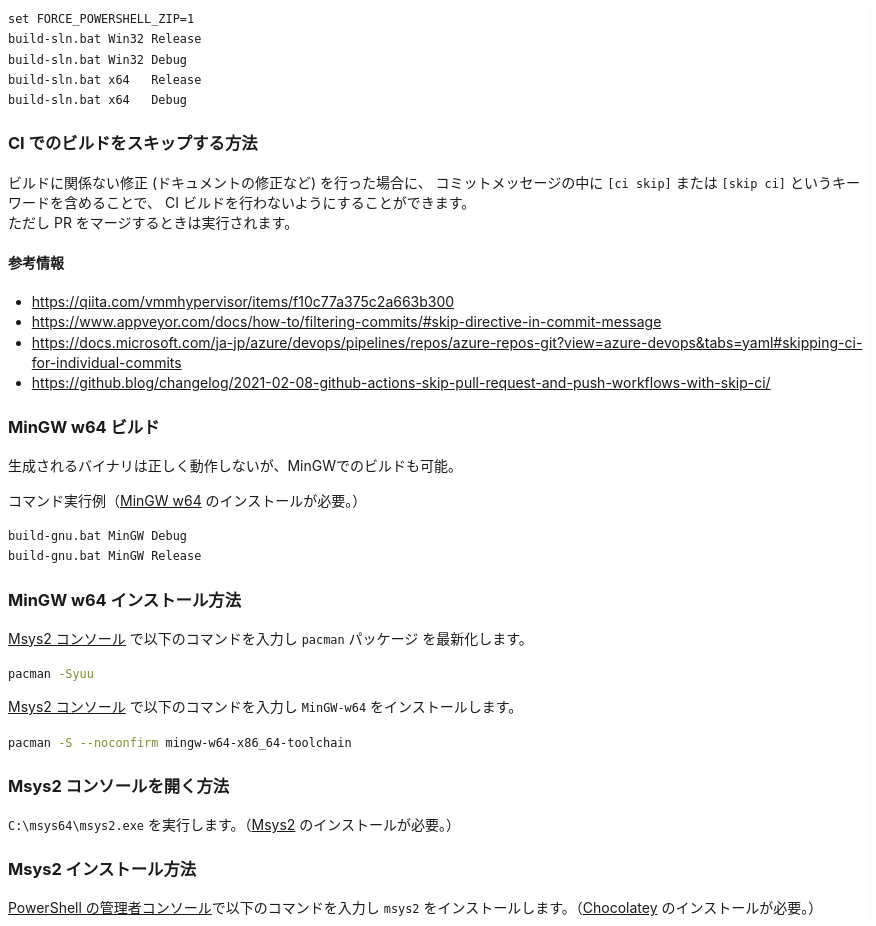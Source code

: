 ```
set FORCE_POWERSHELL_ZIP=1
build-sln.bat Win32 Release
build-sln.bat Win32 Debug
build-sln.bat x64   Release
build-sln.bat x64   Debug
```

### CI でのビルドをスキップする方法

ビルドに関係ない修正 (ドキュメントの修正など) を行った場合に、
コミットメッセージの中に `[ci skip]` または `[skip ci]` というキーワードを含めることで、 CI ビルドを行わないようにすることができます。  
ただし PR をマージするときは実行されます。

#### 参考情報

- https://qiita.com/vmmhypervisor/items/f10c77a375c2a663b300
- https://www.appveyor.com/docs/how-to/filtering-commits/#skip-directive-in-commit-message
- https://docs.microsoft.com/ja-jp/azure/devops/pipelines/repos/azure-repos-git?view=azure-devops&tabs=yaml#skipping-ci-for-individual-commits
- https://github.blog/changelog/2021-02-08-github-actions-skip-pull-request-and-push-workflows-with-skip-ci/

### MinGW w64 ビルド

生成されるバイナリは正しく動作しないが、MinGWでのビルドも可能。

コマンド実行例（[MinGW w64](#mingw-w64-インストール方法) のインストールが必要。）

```cmd
build-gnu.bat MinGW Debug
build-gnu.bat MinGW Release
```

### MinGW w64 インストール方法

[Msys2 コンソール](#msys2-コンソールを開く方法) で以下のコマンドを入力し `pacman` パッケージ を最新化します。

```bash
pacman -Syuu
```

[Msys2 コンソール](#msys2-コンソールを開く方法) で以下のコマンドを入力し `MinGW-w64` をインストールします。  

```bash
pacman -S --noconfirm mingw-w64-x86_64-toolchain
```

### Msys2 コンソールを開く方法

`C:\msys64\msys2.exe` を実行します。（[Msys2](#msys2-インストール方法) のインストールが必要。）

### Msys2 インストール方法

[PowerShell の管理者コンソール](#powershell-の管理者コンソールを開く方法)で以下のコマンドを入力し `msys2` をインストールします。（[Chocolatey](#chocolatey-のインストール方法) のインストールが必要。）

